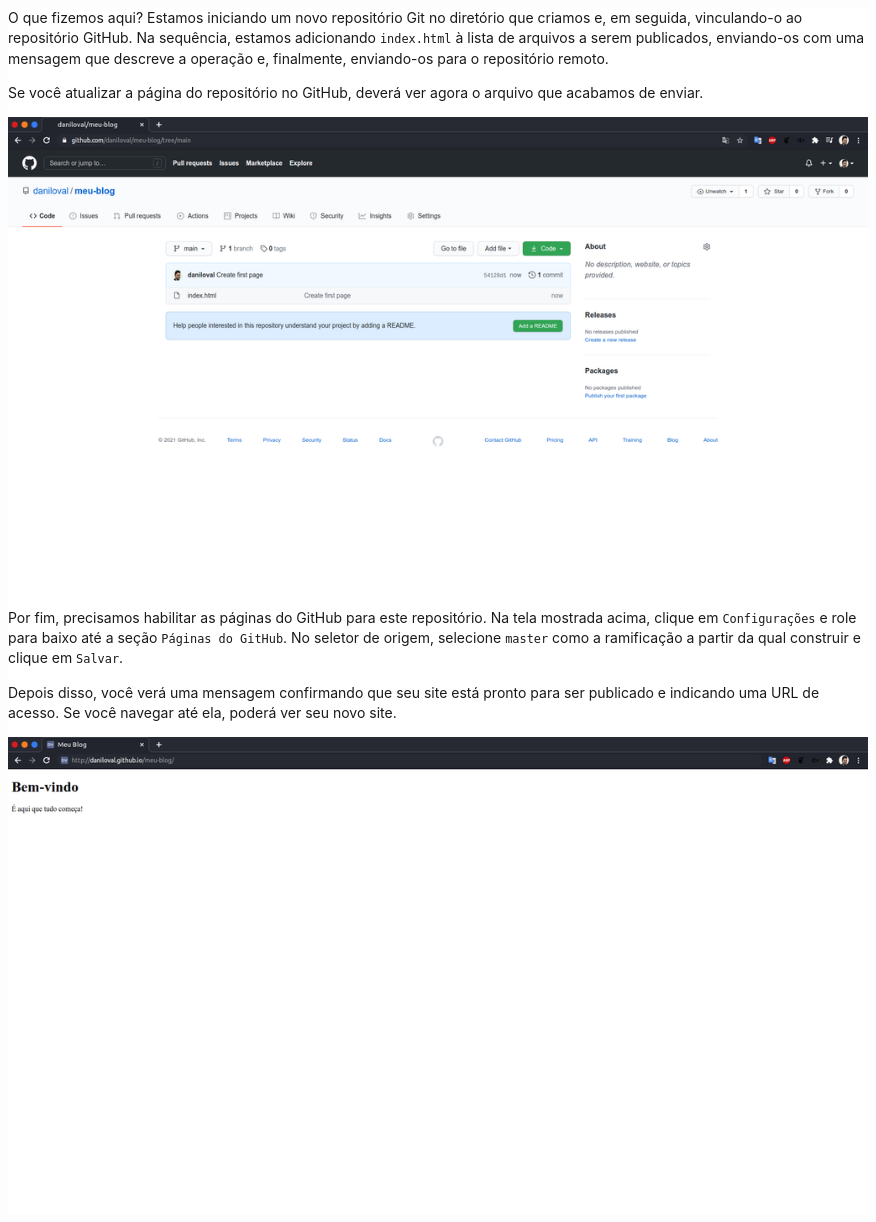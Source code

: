 O que fizemos aqui? Estamos iniciando um novo repositório Git no diretório que criamos e, em seguida, vinculando-o ao repositório GitHub. Na sequência, estamos adicionando ```index.html``` à lista de arquivos a serem publicados, enviando-os com uma mensagem que descreve a operação e, finalmente, enviando-os para o repositório remoto.

Se você atualizar a página do repositório no GitHub, deverá ver agora o arquivo que acabamos de enviar.

![Image 03](https://raw.githubusercontent.com/daniloval/daniloval.github.io/main/_posts/2021-01-25-github-jekyll/image-03.png)

Por fim, precisamos habilitar as páginas do GitHub para este repositório. Na tela mostrada acima, clique em ```Configurações``` e role para baixo até a seção ```Páginas do GitHub```. No seletor de origem, selecione ```master``` como a ramificação a partir da qual construir e clique em ```Salvar```.

Depois disso, você verá uma mensagem confirmando que seu site está pronto para ser publicado e indicando uma URL de acesso. Se você navegar até ela, poderá ver seu novo site.

![Image 04](https://raw.githubusercontent.com/daniloval/daniloval.github.io/main/_posts/2021-01-25-github-jekyll/image-04.png)
